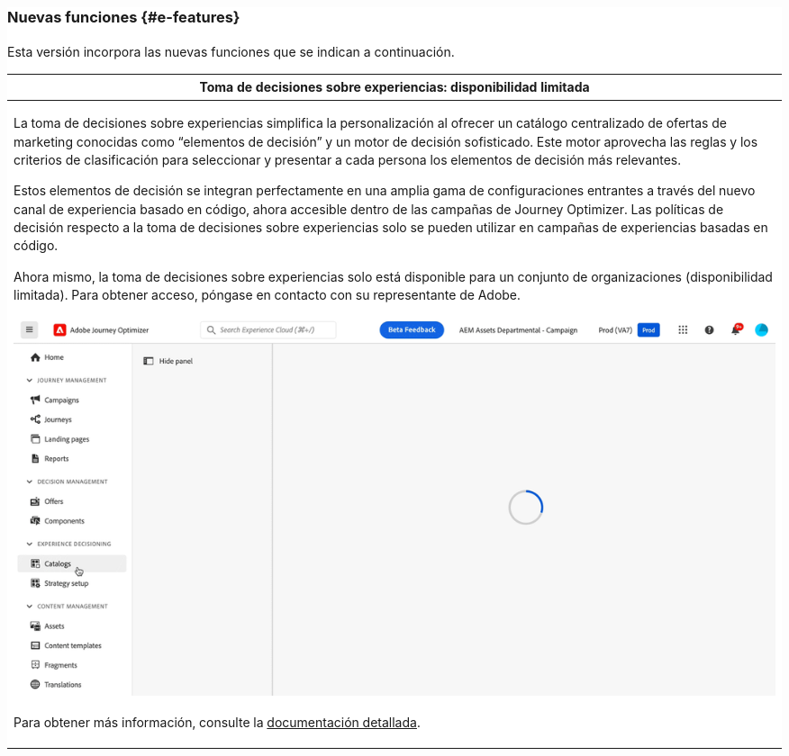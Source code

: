 ### Nuevas funciones {#e-features}

Esta versión incorpora las nuevas funciones que se indican a continuación.

<table>
<thead>
<tr>
<th><strong>Toma de decisiones sobre experiencias: disponibilidad limitada</strong><br/></th>
</tr>
</thead>
<tbody>
<tr>
<td>
<p>La toma de decisiones sobre experiencias simplifica la personalización al ofrecer un catálogo centralizado de ofertas de marketing conocidas como “elementos de decisión” y un motor de decisión sofisticado. Este motor aprovecha las reglas y los criterios de clasificación para seleccionar y presentar a cada persona los elementos de decisión más relevantes.</p>
<p>Estos elementos de decisión se integran perfectamente en una amplia gama de configuraciones entrantes a través del nuevo canal de experiencia basado en código, ahora accesible dentro de las campañas de Journey Optimizer. Las políticas de decisión respecto a la toma de decisiones sobre experiencias solo se pueden utilizar en campañas de experiencias basadas en código.</p>
<p>Ahora mismo, la toma de decisiones sobre experiencias solo está disponible para un conjunto de organizaciones (disponibilidad limitada). Para obtener acceso, póngase en contacto con su representante de Adobe.</p>
<img src="assets/do-not-localize/gif-exd.gif"/>
<p>Para obtener más información, consulte la <a href="../experience-decisioning/gs-experience-decisioning.md">documentación detallada</a>.</p>
</td>
</tr>
</tbody>
</table>
